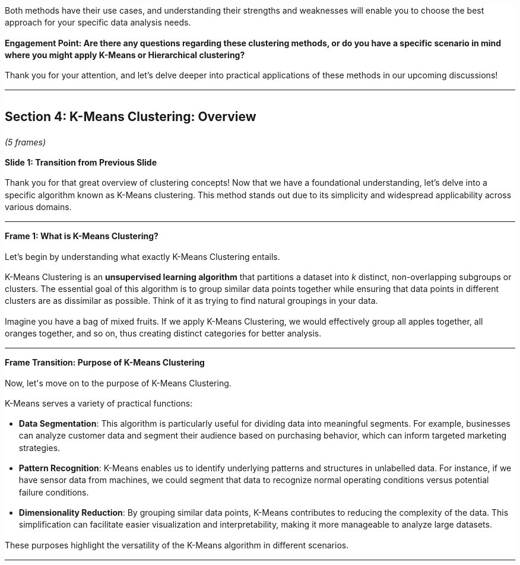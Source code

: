 Both methods have their use cases, and understanding their strengths and weaknesses will enable you to choose the best approach for your specific data analysis needs.

**Engagement Point: Are there any questions regarding these clustering methods, or do you have a specific scenario in mind where you might apply K-Means or Hierarchical clustering?** 

Thank you for your attention, and let’s delve deeper into practical applications of these methods in our upcoming discussions!

---

## Section 4: K-Means Clustering: Overview
*(5 frames)*

**Slide 1: Transition from Previous Slide**

Thank you for that great overview of clustering concepts! Now that we have a foundational understanding, let’s delve into a specific algorithm known as K-Means clustering. This method stands out due to its simplicity and widespread applicability across various domains.

---

**Frame 1: What is K-Means Clustering?**

Let’s begin by understanding what exactly K-Means Clustering entails. 

K-Means Clustering is an **unsupervised learning algorithm** that partitions a dataset into *k* distinct, non-overlapping subgroups or clusters. The essential goal of this algorithm is to group similar data points together while ensuring that data points in different clusters are as dissimilar as possible. Think of it as trying to find natural groupings in your data.

Imagine you have a bag of mixed fruits. If we apply K-Means Clustering, we would effectively group all apples together, all oranges together, and so on, thus creating distinct categories for better analysis. 

---

**Frame Transition: Purpose of K-Means Clustering**

Now, let's move on to the purpose of K-Means Clustering.

K-Means serves a variety of practical functions:

- **Data Segmentation**: This algorithm is particularly useful for dividing data into meaningful segments. For example, businesses can analyze customer data and segment their audience based on purchasing behavior, which can inform targeted marketing strategies.
  
- **Pattern Recognition**: K-Means enables us to identify underlying patterns and structures in unlabelled data. For instance, if we have sensor data from machines, we could segment that data to recognize normal operating conditions versus potential failure conditions.
  
- **Dimensionality Reduction**: By grouping similar data points, K-Means contributes to reducing the complexity of the data. This simplification can facilitate easier visualization and interpretability, making it more manageable to analyze large datasets.

These purposes highlight the versatility of the K-Means algorithm in different scenarios.

---
